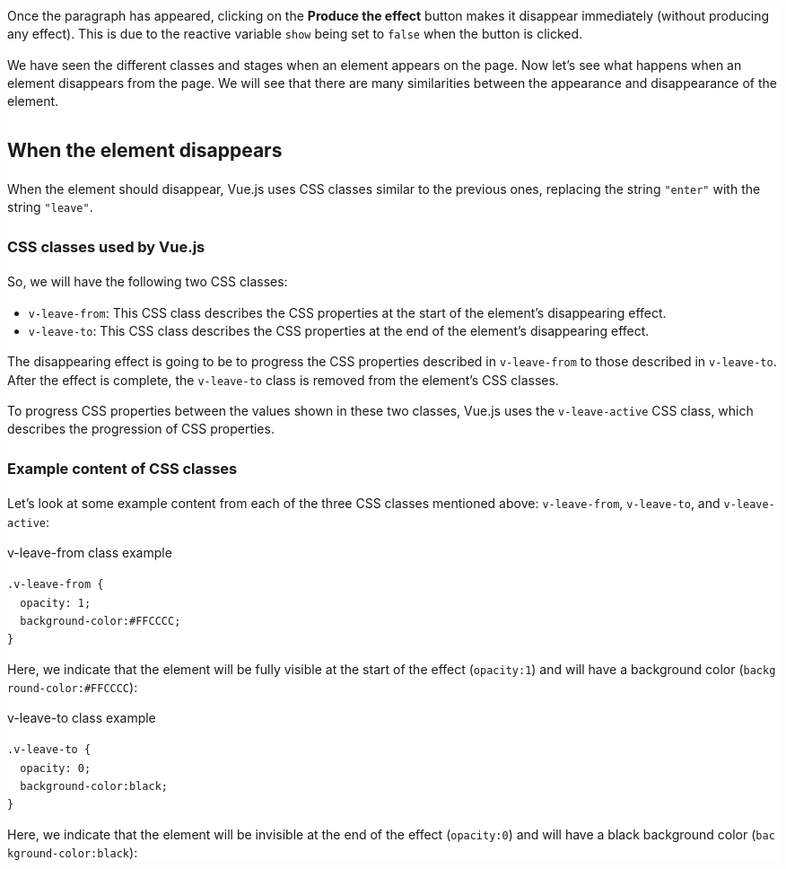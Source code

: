 Once the paragraph has appeared, clicking on the **Produce the effect** button makes it disappear immediately (without producing any effect). This is due to the reactive variable `show` being set to `false` when the button is clicked.

We have seen the different classes and stages when an element appears on the page. Now let’s see what happens when an element disappears from the page. We will see that there are many similarities between the appearance and disappearance of the element.

## When the element disappears

When the element should disappear, Vue.js uses CSS classes similar to the previous ones, replacing the string `"enter"` with the string `"leave"`.

### CSS classes used by Vue.js

So, we will have the following two CSS classes:

- `v-leave-from`: This CSS class describes the CSS properties at the start of the element’s disappearing effect.
- `v-leave-to`: This CSS class describes the CSS properties at the end of the element’s disappearing effect.

The disappearing effect is going to be to progress the CSS properties described in `v-leave-from` to those described in `v-leave-to`. After the effect is complete, the `v-leave-to` class is removed from the element’s CSS classes.

To progress CSS properties between the values shown in these two classes, Vue.js uses the `v-leave-active` CSS class, which describes the progression of CSS properties.

### Example content of CSS classes

Let’s look at some example content from each of the three CSS classes mentioned above: `v-leave-from`, `v-leave-to`, and `v-leave-active`:

v-leave-from class example

```
.v-leave-from {
  opacity: 1;
  background-color:#FFCCCC;
}
```

Here, we indicate that the element will be fully visible at the start of the effect (`opacity:1`) and will have a background color (`background-color:#FFCCCC`):

v-leave-to class example

```
.v-leave-to {
  opacity: 0;
  background-color:black;
}
```

Here, we indicate that the element will be invisible at the end of the effect (`opacity:0`) and will have a black background color (`background-color:black`):
